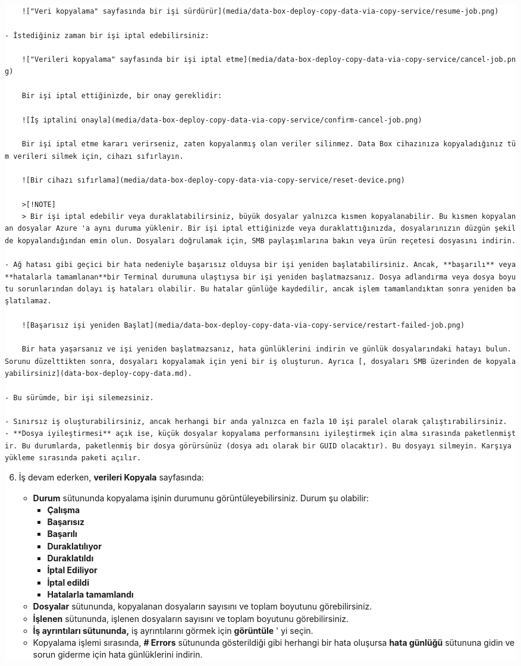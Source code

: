         !["Veri kopyalama" sayfasında bir işi sürdürür](media/data-box-deploy-copy-data-via-copy-service/resume-job.png)

    - İstediğiniz zaman bir işi iptal edebilirsiniz:

        !["Verileri kopyalama" sayfasında bir işi iptal etme](media/data-box-deploy-copy-data-via-copy-service/cancel-job.png)
        
        Bir işi iptal ettiğinizde, bir onay gereklidir:

        ![İş iptalini onayla](media/data-box-deploy-copy-data-via-copy-service/confirm-cancel-job.png)

        Bir işi iptal etme kararı verirseniz, zaten kopyalanmış olan veriler silinmez. Data Box cihazınıza kopyaladığınız tüm verileri silmek için, cihazı sıfırlayın.

        ![Bir cihazı sıfırlama](media/data-box-deploy-copy-data-via-copy-service/reset-device.png)

        >[!NOTE]
        > Bir işi iptal edebilir veya duraklatabilirsiniz, büyük dosyalar yalnızca kısmen kopyalanabilir. Bu kısmen kopyalanan dosyalar Azure 'a aynı duruma yüklenir. Bir işi iptal ettiğinizde veya duraklattığınızda, dosyalarınızın düzgün şekilde kopyalandığından emin olun. Dosyaları doğrulamak için, SMB paylaşımlarına bakın veya ürün reçetesi dosyasını indirin.

    - Ağ hatası gibi geçici bir hata nedeniyle başarısız olduysa bir işi yeniden başlatabilirsiniz. Ancak, **başarılı** veya **hatalarla tamamlanan**bir Terminal durumuna ulaştıysa bir işi yeniden başlatmazsanız. Dosya adlandırma veya dosya boyutu sorunlarından dolayı iş hataları olabilir. Bu hatalar günlüğe kaydedilir, ancak işlem tamamlandıktan sonra yeniden başlatılamaz.

        ![Başarısız işi yeniden Başlat](media/data-box-deploy-copy-data-via-copy-service/restart-failed-job.png)

        Bir hata yaşarsanız ve işi yeniden başlatmazsanız, hata günlüklerini indirin ve günlük dosyalarındaki hatayı bulun. Sorunu düzelttikten sonra, dosyaları kopyalamak için yeni bir iş oluşturun. Ayrıca [, dosyaları SMB üzerinden de kopyalayabilirsiniz](data-box-deploy-copy-data.md).
    
    - Bu sürümde, bir işi silemezsiniz.
    
    - Sınırsız iş oluşturabilirsiniz, ancak herhangi bir anda yalnızca en fazla 10 işi paralel olarak çalıştırabilirsiniz.
    - **Dosya iyileştirmesi** açık ise, küçük dosyalar kopyalama performansını iyileştirmek için alma sırasında paketlenmiştir. Bu durumlarda, paketlenmiş bir dosya görürsünüz (dosya adı olarak bir GUID olacaktır). Bu dosyayı silmeyin. Karşıya yükleme sırasında paketi açılır.

6. İş devam ederken, **verileri Kopyala** sayfasında:

    - **Durum** sütununda kopyalama işinin durumunu görüntüleyebilirsiniz. Durum şu olabilir:
        - **Çalışma**
        - **Başarısız**
        - **Başarılı**
        - **Duraklatılıyor**
        - **Duraklatıldı**
        - **İptal Ediliyor**
        - **İptal edildi**
        - **Hatalarla tamamlandı**
    - **Dosyalar** sütununda, kopyalanan dosyaların sayısını ve toplam boyutunu görebilirsiniz.
    - **İşlenen** sütununda, işlenen dosyaların sayısını ve toplam boyutunu görebilirsiniz.
    - **İş ayrıntıları sütununda,** iş ayrıntılarını görmek için **görüntüle** ' yi seçin.
    - Kopyalama işlemi sırasında, **# Errors** sütununda gösterildiği gibi herhangi bir hata oluşursa **hata günlüğü** sütununa gidin ve sorun giderme için hata günlüklerini indirin.
